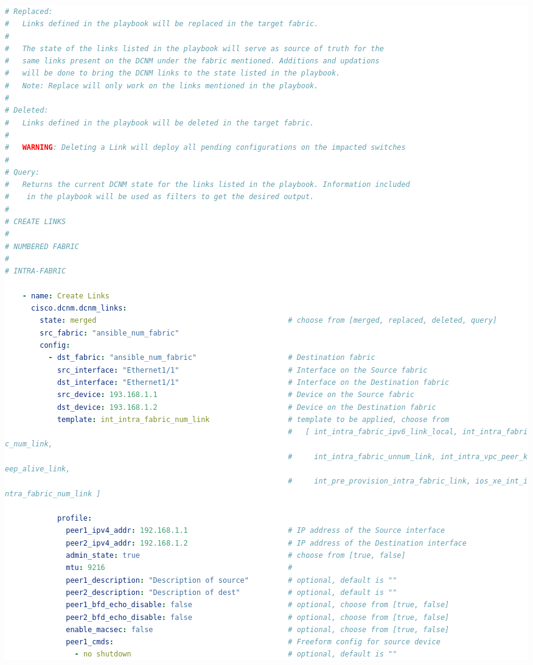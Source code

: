 ``` yaml
# Replaced:
#   Links defined in the playbook will be replaced in the target fabric.
#
#   The state of the links listed in the playbook will serve as source of truth for the
#   same links present on the DCNM under the fabric mentioned. Additions and updations
#   will be done to bring the DCNM links to the state listed in the playbook.
#   Note: Replace will only work on the links mentioned in the playbook.
#
# Deleted:
#   Links defined in the playbook will be deleted in the target fabric.
#
#   WARNING: Deleting a Link will deploy all pending configurations on the impacted switches
#
# Query:
#   Returns the current DCNM state for the links listed in the playbook. Information included
#    in the playbook will be used as filters to get the desired output.
#
# CREATE LINKS
#
# NUMBERED FABRIC
#
# INTRA-FABRIC

    - name: Create Links
      cisco.dcnm.dcnm_links:
        state: merged                                            # choose from [merged, replaced, deleted, query]
        src_fabric: "ansible_num_fabric"
        config:
          - dst_fabric: "ansible_num_fabric"                     # Destination fabric
            src_interface: "Ethernet1/1"                         # Interface on the Source fabric
            dst_interface: "Ethernet1/1"                         # Interface on the Destination fabric
            src_device: 193.168.1.1                              # Device on the Source fabric
            dst_device: 193.168.1.2                              # Device on the Destination fabric
            template: int_intra_fabric_num_link                  # template to be applied, choose from
                                                                 #   [ int_intra_fabric_ipv6_link_local, int_intra_fabric_num_link,
                                                                 #     int_intra_fabric_unnum_link, int_intra_vpc_peer_keep_alive_link,
                                                                 #     int_pre_provision_intra_fabric_link, ios_xe_int_intra_fabric_num_link ]

            profile:
              peer1_ipv4_addr: 192.168.1.1                       # IP address of the Source interface
              peer2_ipv4_addr: 192.168.1.2                       # IP address of the Destination interface
              admin_state: true                                  # choose from [true, false]
              mtu: 9216                                          #
              peer1_description: "Description of source"         # optional, default is ""
              peer2_description: "Description of dest"           # optional, default is ""
              peer1_bfd_echo_disable: false                      # optional, choose from [true, false]
              peer2_bfd_echo_disable: false                      # optional, choose from [true, false]
              enable_macsec: false                               # optional, choose from [true, false]
              peer1_cmds:                                        # Freeform config for source device
                - no shutdown                                    # optional, default is ""
```